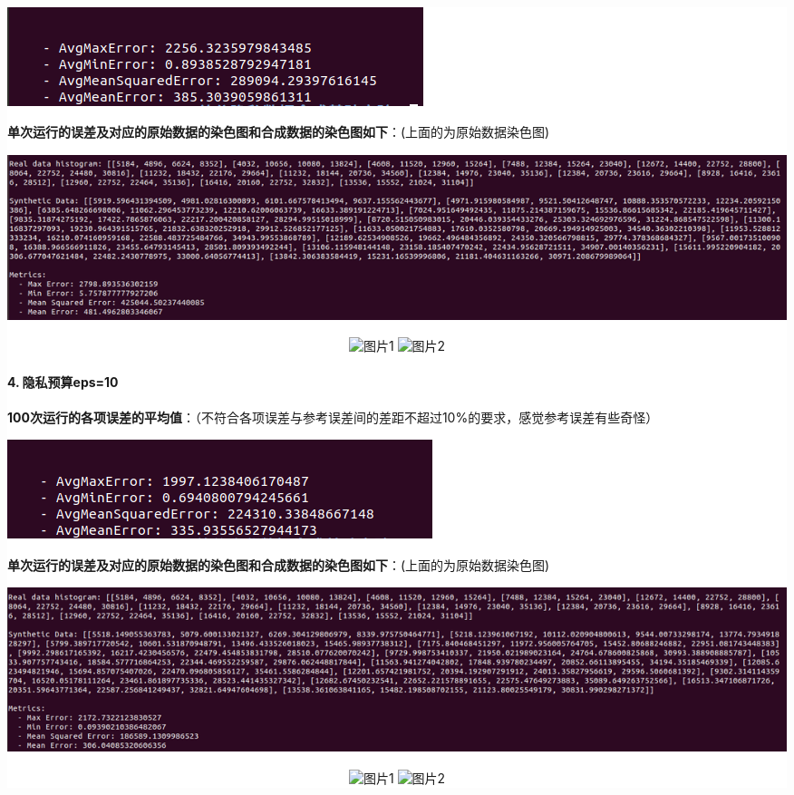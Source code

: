 ![19](19.png)

**单次运行的误差及对应的原始数据的染色图和合成数据的染色图如下**：(上面的为原始数据染色图)

![20](20.png)

<div align="center">
    <img src="差分隐私数据合成基础实验\Results\eps5_result_2D_TRUE.png" alt="图片1" width="30%" style="width: 400px; height: 420px;">
    <img src="差分隐私数据合成基础实验\Results\eps5_result_2D_SYN.png" alt="图片2" width="30%" style="width: 400px; height: 420px;">
</div>

#### 4.  隐私预算eps=10

**100次运行的各项误差的平均值**：（不符合各项误差与参考误差间的差距不超过10%的要求，感觉参考误差有些奇怪）

![21](21.png)

**单次运行的误差及对应的原始数据的染色图和合成数据的染色图如下**：(上面的为原始数据染色图)

![22](22.png)

<div align="center">
    <img src="差分隐私数据合成基础实验\Results\eps10_result_2D_TRUE.png" alt="图片1" width="30%" style="width: 400px; height: 420px;">
    <img src="差分隐私数据合成基础实验\Results\eps10_result_2D_SYN.png" alt="图片2" width="30%" style="width: 400px; height: 420px;">
</div>
